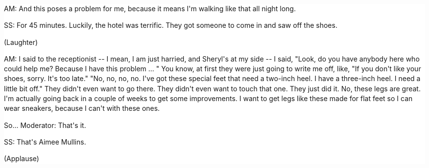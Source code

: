 AM: And this poses a problem for me,
because it means I&#39;m walking like that all night long.

SS: For 45 minutes. Luckily, the hotel was terrific.
They got someone to come in and saw off the shoes.

(Laughter)


AM: I said to the receptionist -- I mean, I am just harried, and Sheryl&#39;s at my side --
I said, &quot;Look, do you have anybody here who could help me?
Because I have this problem ... &quot;
You know, at first they were just going to write me off, like,
&quot;If you don&#39;t like your shoes, sorry. It&#39;s too late.&quot;
&quot;No, no, no, no. I&#39;ve got these special feet
that need a two-inch heel. I have a three-inch heel.
I need a little bit off.&quot;
They didn&#39;t even want to go there.
They didn&#39;t even want to touch that one. They just did it.
No, these legs are great.
I&#39;m actually going back in a couple of weeks
to get some improvements.
I want to get legs like these made for flat feet
so I can wear sneakers, because I can&#39;t with these ones.

So... Moderator: That&#39;s it.

SS: That&#39;s Aimee Mullins.

(Applause)


